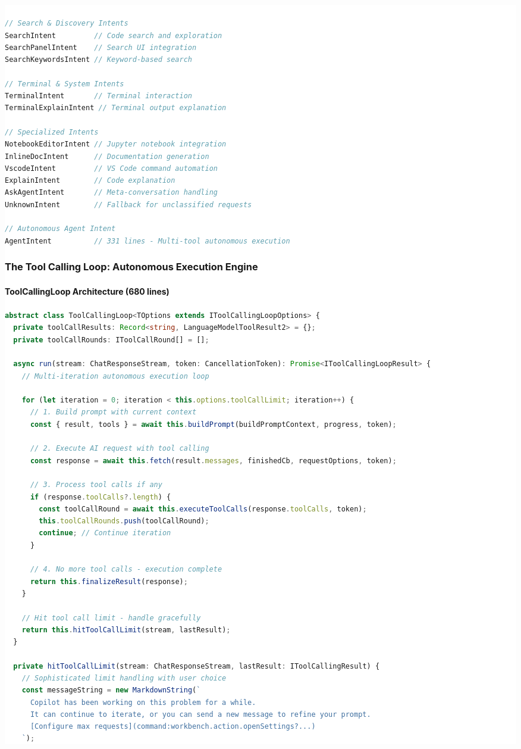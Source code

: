 ```typescript

// Search & Discovery Intents
SearchIntent         // Code search and exploration
SearchPanelIntent    // Search UI integration
SearchKeywordsIntent // Keyword-based search

// Terminal & System Intents
TerminalIntent       // Terminal interaction
TerminalExplainIntent // Terminal output explanation

// Specialized Intents
NotebookEditorIntent // Jupyter notebook integration
InlineDocIntent      // Documentation generation
VscodeIntent         // VS Code command automation
ExplainIntent        // Code explanation
AskAgentIntent       // Meta-conversation handling
UnknownIntent        // Fallback for unclassified requests

// Autonomous Agent Intent
AgentIntent          // 331 lines - Multi-tool autonomous execution
```

### **The Tool Calling Loop: Autonomous Execution Engine**

#### **ToolCallingLoop Architecture (680 lines)**
```typescript
abstract class ToolCallingLoop<TOptions extends IToolCallingLoopOptions> {
  private toolCallResults: Record<string, LanguageModelToolResult2> = {};
  private toolCallRounds: IToolCallRound[] = [];
  
  async run(stream: ChatResponseStream, token: CancellationToken): Promise<IToolCallingLoopResult> {
    // Multi-iteration autonomous execution loop
    
    for (let iteration = 0; iteration < this.options.toolCallLimit; iteration++) {
      // 1. Build prompt with current context
      const { result, tools } = await this.buildPrompt(buildPromptContext, progress, token);
      
      // 2. Execute AI request with tool calling
      const response = await this.fetch(result.messages, finishedCb, requestOptions, token);
      
      // 3. Process tool calls if any
      if (response.toolCalls?.length) {
        const toolCallRound = await this.executeToolCalls(response.toolCalls, token);
        this.toolCallRounds.push(toolCallRound);
        continue; // Continue iteration
      }
      
      // 4. No more tool calls - execution complete
      return this.finalizeResult(response);
    }
    
    // Hit tool call limit - handle gracefully
    return this.hitToolCallLimit(stream, lastResult);
  }
  
  private hitToolCallLimit(stream: ChatResponseStream, lastResult: IToolCallingResult) {
    // Sophisticated limit handling with user choice
    const messageString = new MarkdownString(`
      Copilot has been working on this problem for a while. 
      It can continue to iterate, or you can send a new message to refine your prompt.
      [Configure max requests](command:workbench.action.openSettings?...)
    `);
```